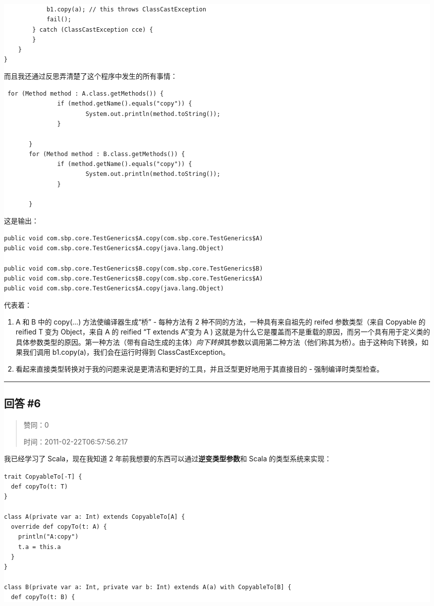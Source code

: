 ```
            b1.copy(a); // this throws ClassCastException
            fail();
        } catch (ClassCastException cce) {
        }
    }
} 
```

而且我还通过反思弄清楚了这个程序中发生的所有事情：

```
 for (Method method : A.class.getMethods()) {
               if (method.getName().equals("copy")) {
                       System.out.println(method.toString());
               }

       }
       for (Method method : B.class.getMethods()) {
               if (method.getName().equals("copy")) {
                       System.out.println(method.toString());
               }

       } 
```

这是输出：

```
public void com.sbp.core.TestGenerics$A.copy(com.sbp.core.TestGenerics$A)
public void com.sbp.core.TestGenerics$A.copy(java.lang.Object)

public void com.sbp.core.TestGenerics$B.copy(com.sbp.core.TestGenerics$B)
public void com.sbp.core.TestGenerics$B.copy(com.sbp.core.TestGenerics$A)
public void com.sbp.core.TestGenerics$A.copy(java.lang.Object) 
```

代表着：

1.  A 和 B 中的 copy(...) 方法使编译器生成“桥” - 每种方法有 2 种不同的方法，一种具有来自祖先的 reifed 参数类型（来自 Copyable 的 reified T 变为 Object，来自 A 的 reified “T extends A”变为 A ) 这就是为什么它是覆盖而不是重载的原因，而另一个具有用于定义类的具体参数类型的原因。第一种方法（带有自动生成的主体）*向下转换*其参数以调用第二种方法（他们称其为桥）。由于这种向下转换，如果我们调用 b1.copy(a)，我们会在运行时得到 ClassCastException。

2.  看起来直接类型转换对于我的问题来说是更清洁和更好的工具，并且泛型更好地用于其直接目的 - 强制编译时类型检查。

* * *

## 回答 #6

> 赞同：0
> 
> 时间：2011-02-22T06:57:56.217

我已经学习了 Scala，现在我知道 2 年前我想要的东西可以通过**逆变类型参数**和 Scala 的类型系统来实现：

```
trait CopyableTo[-T] {
  def copyTo(t: T)
}

class A(private var a: Int) extends CopyableTo[A] {
  override def copyTo(t: A) {
    println("A:copy")
    t.a = this.a
  }
}

class B(private var a: Int, private var b: Int) extends A(a) with CopyableTo[B] {
  def copyTo(t: B) {
```
